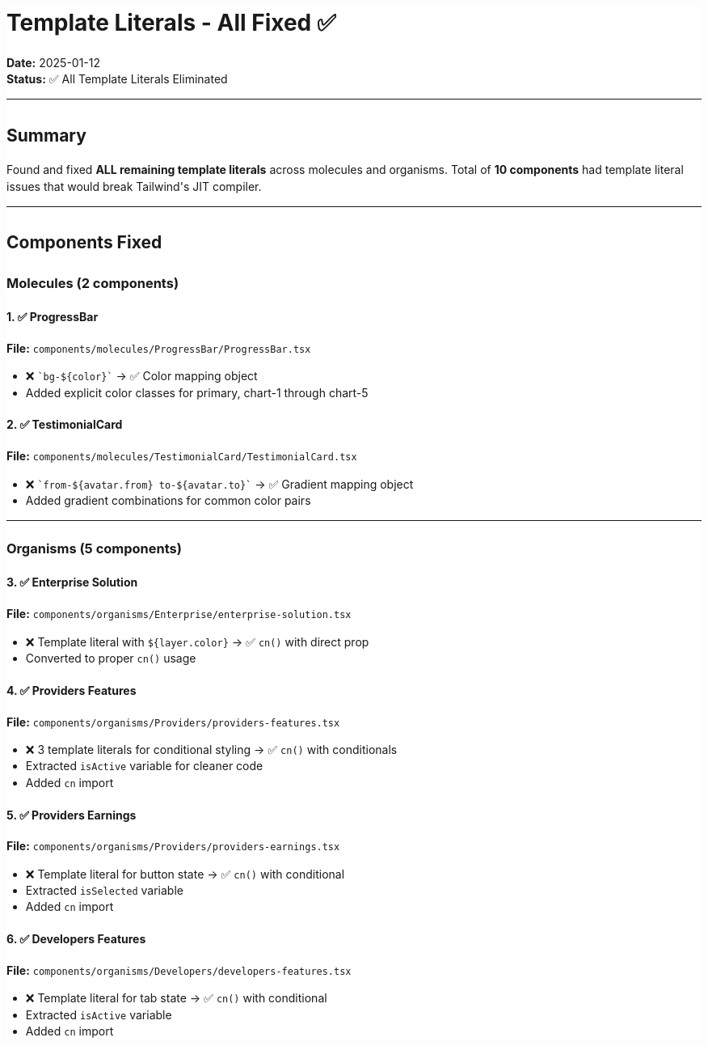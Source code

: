 # Template Literals - All Fixed ✅

**Date:** 2025-01-12  
**Status:** ✅ All Template Literals Eliminated

---

## Summary

Found and fixed **ALL remaining template literals** across molecules and organisms. Total of **10 components** had template literal issues that would break Tailwind's JIT compiler.

---

## Components Fixed

### Molecules (2 components)

#### 1. ✅ ProgressBar
**File:** `components/molecules/ProgressBar/ProgressBar.tsx`
- ❌ `` `bg-${color}` `` → ✅ Color mapping object
- Added explicit color classes for primary, chart-1 through chart-5

#### 2. ✅ TestimonialCard
**File:** `components/molecules/TestimonialCard/TestimonialCard.tsx`
- ❌ `` `from-${avatar.from} to-${avatar.to}` `` → ✅ Gradient mapping object
- Added gradient combinations for common color pairs

---

### Organisms (5 components)

#### 3. ✅ Enterprise Solution
**File:** `components/organisms/Enterprise/enterprise-solution.tsx`
- ❌ Template literal with `${layer.color}` → ✅ `cn()` with direct prop
- Converted to proper `cn()` usage

#### 4. ✅ Providers Features
**File:** `components/organisms/Providers/providers-features.tsx`
- ❌ 3 template literals for conditional styling → ✅ `cn()` with conditionals
- Extracted `isActive` variable for cleaner code
- Added `cn` import

#### 5. ✅ Providers Earnings
**File:** `components/organisms/Providers/providers-earnings.tsx`
- ❌ Template literal for button state → ✅ `cn()` with conditional
- Extracted `isSelected` variable
- Added `cn` import

#### 6. ✅ Developers Features
**File:** `components/organisms/Developers/developers-features.tsx`
- ❌ Template literal for tab state → ✅ `cn()` with conditional
- Extracted `isActive` variable
- Added `cn` import
